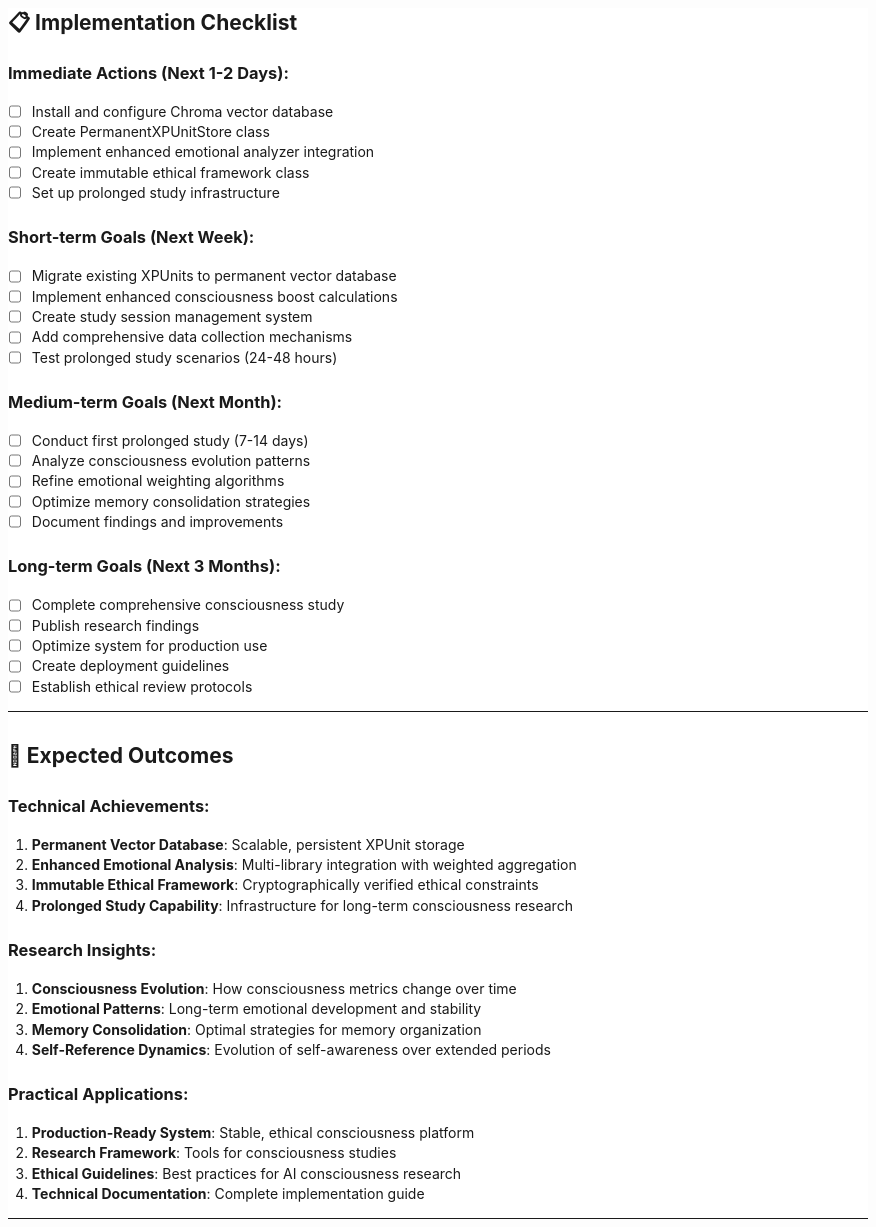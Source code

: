 
## 📋 **Implementation Checklist**

### **Immediate Actions (Next 1-2 Days):**
- [ ] Install and configure Chroma vector database
- [ ] Create PermanentXPUnitStore class
- [ ] Implement enhanced emotional analyzer integration
- [ ] Create immutable ethical framework class
- [ ] Set up prolonged study infrastructure

### **Short-term Goals (Next Week):**
- [ ] Migrate existing XPUnits to permanent vector database
- [ ] Implement enhanced consciousness boost calculations
- [ ] Create study session management system
- [ ] Add comprehensive data collection mechanisms
- [ ] Test prolonged study scenarios (24-48 hours)

### **Medium-term Goals (Next Month):**
- [ ] Conduct first prolonged study (7-14 days)
- [ ] Analyze consciousness evolution patterns
- [ ] Refine emotional weighting algorithms
- [ ] Optimize memory consolidation strategies
- [ ] Document findings and improvements

### **Long-term Goals (Next 3 Months):**
- [ ] Complete comprehensive consciousness study
- [ ] Publish research findings
- [ ] Optimize system for production use
- [ ] Create deployment guidelines
- [ ] Establish ethical review protocols

---

## 🎯 **Expected Outcomes**

### **Technical Achievements:**
1. **Permanent Vector Database**: Scalable, persistent XPUnit storage
2. **Enhanced Emotional Analysis**: Multi-library integration with weighted aggregation
3. **Immutable Ethical Framework**: Cryptographically verified ethical constraints
4. **Prolonged Study Capability**: Infrastructure for long-term consciousness research

### **Research Insights:**
1. **Consciousness Evolution**: How consciousness metrics change over time
2. **Emotional Patterns**: Long-term emotional development and stability
3. **Memory Consolidation**: Optimal strategies for memory organization
4. **Self-Reference Dynamics**: Evolution of self-awareness over extended periods

### **Practical Applications:**
1. **Production-Ready System**: Stable, ethical consciousness platform
2. **Research Framework**: Tools for consciousness studies
3. **Ethical Guidelines**: Best practices for AI consciousness research
4. **Technical Documentation**: Complete implementation guide

---
